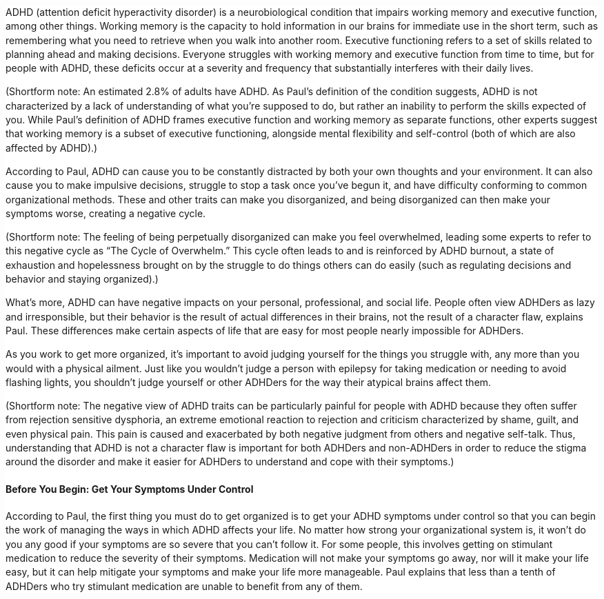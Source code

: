 ADHD (attention deficit hyperactivity disorder) is a neurobiological condition that impairs working memory and executive function, among other things. Working memory is the capacity to hold information in our brains for immediate use in the short term, such as remembering what you need to retrieve when you walk into another room. Executive functioning refers to a set of skills related to planning ahead and making decisions. Everyone struggles with working memory and executive function from time to time, but for people with ADHD, these deficits occur at a severity and frequency that substantially interferes with their daily lives.

(Shortform note: An estimated 2.8% of adults have ADHD. As Paul’s definition of the condition suggests, ADHD is not characterized by a lack of understanding of what you’re supposed to do, but rather an inability to perform the skills expected of you. While Paul’s definition of ADHD frames executive function and working memory as separate functions, other experts suggest that working memory is a subset of executive functioning, alongside mental flexibility and self-control (both of which are also affected by ADHD).)

According to Paul, ADHD can cause you to be constantly distracted by both your own thoughts and your environment. It can also cause you to make impulsive decisions, struggle to stop a task once you’ve begun it, and have difficulty conforming to common organizational methods. These and other traits can make you disorganized, and being disorganized can then make your symptoms worse, creating a negative cycle.

(Shortform note: The feeling of being perpetually disorganized can make you feel overwhelmed, leading some experts to refer to this negative cycle as “The Cycle of Overwhelm.” This cycle often leads to and is reinforced by ADHD burnout, a state of exhaustion and hopelessness brought on by the struggle to do things others can do easily (such as regulating decisions and behavior and staying organized).)

What’s more, ADHD can have negative impacts on your personal, professional, and social life. People often view ADHDers as lazy and irresponsible, but their behavior is the result of actual differences in their brains, not the result of a character flaw, explains Paul. These differences make certain aspects of life that are easy for most people nearly impossible for ADHDers.

As you work to get more organized, it’s important to avoid judging yourself for the things you struggle with, any more than you would with a physical ailment. Just like you wouldn’t judge a person with epilepsy for taking medication or needing to avoid flashing lights, you shouldn’t judge yourself or other ADHDers for the way their atypical brains affect them.

(Shortform note: The negative view of ADHD traits can be particularly painful for people with ADHD because they often suffer from rejection sensitive dysphoria, an extreme emotional reaction to rejection and criticism characterized by shame, guilt, and even physical pain. This pain is caused and exacerbated by both negative judgment from others and negative self-talk. Thus, understanding that ADHD is not a character flaw is important for both ADHDers and non-ADHDers in order to reduce the stigma around the disorder and make it easier for ADHDers to understand and cope with their symptoms.)

#### Before You Begin: Get Your Symptoms Under Control

According to Paul, the first thing you must do to get organized is to get your ADHD symptoms under control so that you can begin the work of managing the ways in which ADHD affects your life. No matter how strong your organizational system is, it won’t do you any good if your symptoms are so severe that you can’t follow it. For some people, this involves getting on stimulant medication to reduce the severity of their symptoms. Medication will not make your symptoms go away, nor will it make your life easy, but it can help mitigate your symptoms and make your life more manageable. Paul explains that less than a tenth of ADHDers who try stimulant medication are unable to benefit from any of them.
